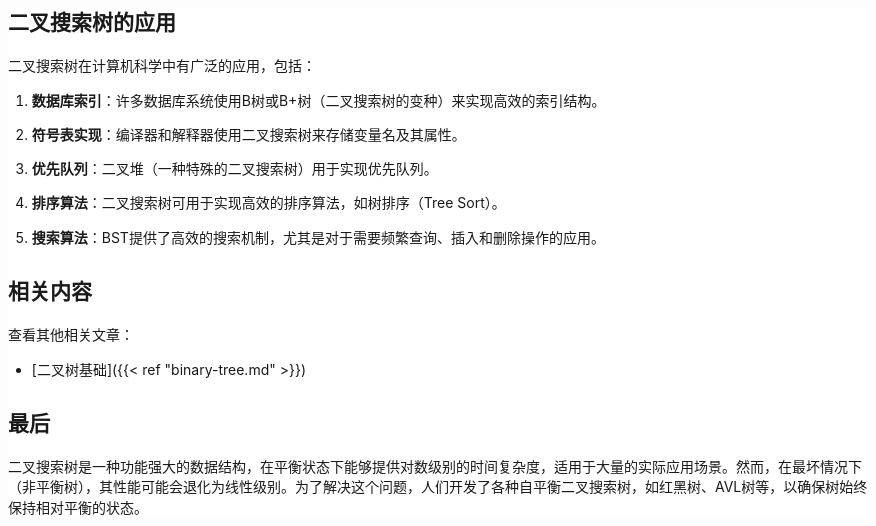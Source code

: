 ## 二叉搜索树的应用

二叉搜索树在计算机科学中有广泛的应用，包括：

1. **数据库索引**：许多数据库系统使用B树或B+树（二叉搜索树的变种）来实现高效的索引结构。

2. **符号表实现**：编译器和解释器使用二叉搜索树来存储变量名及其属性。

3. **优先队列**：二叉堆（一种特殊的二叉搜索树）用于实现优先队列。

4. **排序算法**：二叉搜索树可用于实现高效的排序算法，如树排序（Tree Sort）。

5. **搜索算法**：BST提供了高效的搜索机制，尤其是对于需要频繁查询、插入和删除操作的应用。

## 相关内容

查看其他相关文章：
- [二叉树基础]({{< ref "binary-tree.md" >}})

## 最后

二叉搜索树是一种功能强大的数据结构，在平衡状态下能够提供对数级别的时间复杂度，适用于大量的实际应用场景。然而，在最坏情况下（非平衡树），其性能可能会退化为线性级别。为了解决这个问题，人们开发了各种自平衡二叉搜索树，如红黑树、AVL树等，以确保树始终保持相对平衡的状态。
